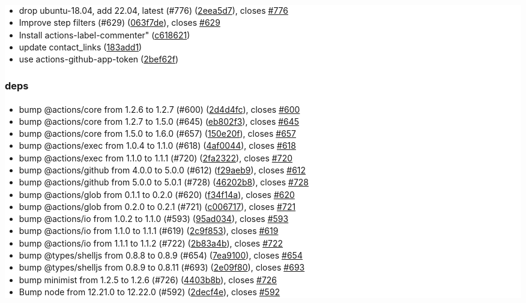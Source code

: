 * drop ubuntu-18.04, add 22.04, latest (#776) ([2eea5d7](https://github.com/peaceiris/actions-gh-pages/commit/2eea5d7a12ebcecf9d96a638de7649164fafddeb)), closes [#776](https://github.com/peaceiris/actions-gh-pages/issues/776)
* Improve step filters (#629) ([063f7de](https://github.com/peaceiris/actions-gh-pages/commit/063f7de6c4a7b149041a1d6a125a4827088fec76)), closes [#629](https://github.com/peaceiris/actions-gh-pages/issues/629)
* Install actions-label-commenter" ([c618621](https://github.com/peaceiris/actions-gh-pages/commit/c618621f202f2c120cbe3c57dd88742d723d317a))
* update contact_links ([183add1](https://github.com/peaceiris/actions-gh-pages/commit/183add1cc50764f1b3e36a73b14aa5b872fb55c4))
* use actions-github-app-token ([2bef62f](https://github.com/peaceiris/actions-gh-pages/commit/2bef62f8180c000cd3b5bf97e30f4cdde119adfb))

### deps

* bump @actions/core from 1.2.6 to 1.2.7 (#600) ([2d4d4fc](https://github.com/peaceiris/actions-gh-pages/commit/2d4d4fccc0e5d896442917c9849e18d9f20fa281)), closes [#600](https://github.com/peaceiris/actions-gh-pages/issues/600)
* bump @actions/core from 1.2.7 to 1.5.0 (#645) ([eb802f3](https://github.com/peaceiris/actions-gh-pages/commit/eb802f35cef88815ea66bf8a1d814c17b76a4f9b)), closes [#645](https://github.com/peaceiris/actions-gh-pages/issues/645)
* bump @actions/core from 1.5.0 to 1.6.0 (#657) ([150e20f](https://github.com/peaceiris/actions-gh-pages/commit/150e20f82d11c22282e9f1e2a5cc359d2f82dbf8)), closes [#657](https://github.com/peaceiris/actions-gh-pages/issues/657)
* bump @actions/exec from 1.0.4 to 1.1.0 (#618) ([4af0044](https://github.com/peaceiris/actions-gh-pages/commit/4af0044e5e4653b89affac033e933686da069ba4)), closes [#618](https://github.com/peaceiris/actions-gh-pages/issues/618)
* bump @actions/exec from 1.1.0 to 1.1.1 (#720) ([2fa2322](https://github.com/peaceiris/actions-gh-pages/commit/2fa23228a53288d3f0ca14e75fc96b8a57c69cd7)), closes [#720](https://github.com/peaceiris/actions-gh-pages/issues/720)
* bump @actions/github from 4.0.0 to 5.0.0 (#612) ([f29aeb9](https://github.com/peaceiris/actions-gh-pages/commit/f29aeb91b3a56926b6d8446b979dd7efd18469e3)), closes [#612](https://github.com/peaceiris/actions-gh-pages/issues/612)
* bump @actions/github from 5.0.0 to 5.0.1 (#728) ([46202b8](https://github.com/peaceiris/actions-gh-pages/commit/46202b81182827d66f204f83b88dbcca631ee7a7)), closes [#728](https://github.com/peaceiris/actions-gh-pages/issues/728)
* bump @actions/glob from 0.1.1 to 0.2.0 (#620) ([f34f14a](https://github.com/peaceiris/actions-gh-pages/commit/f34f14adb0e1a50b3983571105e6ac38f0d30e88)), closes [#620](https://github.com/peaceiris/actions-gh-pages/issues/620)
* bump @actions/glob from 0.2.0 to 0.2.1 (#721) ([c006717](https://github.com/peaceiris/actions-gh-pages/commit/c006717cf0bd938969390db21de9e6e3bcb288c0)), closes [#721](https://github.com/peaceiris/actions-gh-pages/issues/721)
* bump @actions/io from 1.0.2 to 1.1.0 (#593) ([95ad034](https://github.com/peaceiris/actions-gh-pages/commit/95ad0343aae5b0a6a544c821536c60debaede606)), closes [#593](https://github.com/peaceiris/actions-gh-pages/issues/593)
* bump @actions/io from 1.1.0 to 1.1.1 (#619) ([2c9f853](https://github.com/peaceiris/actions-gh-pages/commit/2c9f8534d24589a01ba8864bf6f00650b9bf6367)), closes [#619](https://github.com/peaceiris/actions-gh-pages/issues/619)
* bump @actions/io from 1.1.1 to 1.1.2 (#722) ([2b83a4b](https://github.com/peaceiris/actions-gh-pages/commit/2b83a4b24b0a7aee7d10ff3c5c86e441a0cd1909)), closes [#722](https://github.com/peaceiris/actions-gh-pages/issues/722)
* bump @types/shelljs from 0.8.8 to 0.8.9 (#654) ([7ea9100](https://github.com/peaceiris/actions-gh-pages/commit/7ea91005e5963e68314f681d72b17fde3e8a131a)), closes [#654](https://github.com/peaceiris/actions-gh-pages/issues/654)
* bump @types/shelljs from 0.8.9 to 0.8.11 (#693) ([2e09f80](https://github.com/peaceiris/actions-gh-pages/commit/2e09f809f83350b8a3d4f26dbb0e2e0721199225)), closes [#693](https://github.com/peaceiris/actions-gh-pages/issues/693)
* bump minimist from 1.2.5 to 1.2.6 (#726) ([4403b8b](https://github.com/peaceiris/actions-gh-pages/commit/4403b8b8f3d8f441c442ae9b93fe5fba9f5c1968)), closes [#726](https://github.com/peaceiris/actions-gh-pages/issues/726)
* Bump node from 12.21.0 to 12.22.0 (#592) ([2decf4e](https://github.com/peaceiris/actions-gh-pages/commit/2decf4e752abab9095efc5ace22a0e92ae2e6fec)), closes [#592](https://github.com/peaceiris/actions-gh-pages/issues/592)